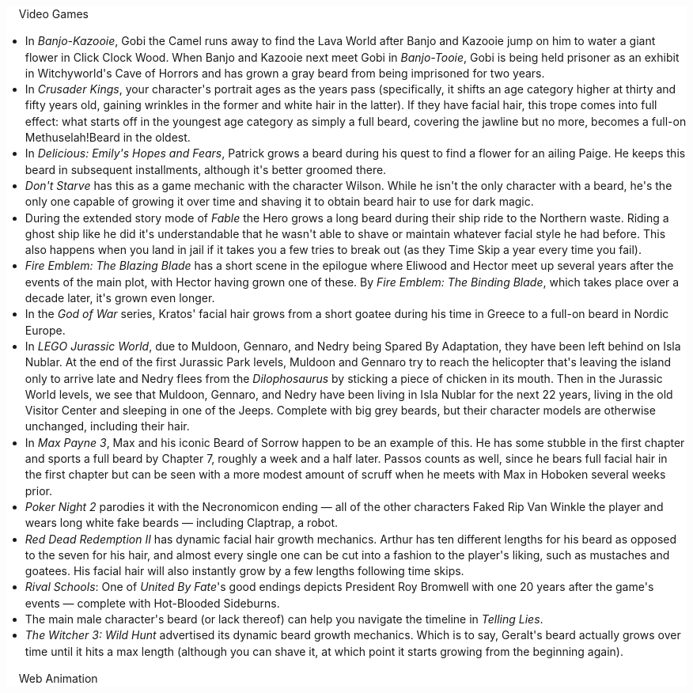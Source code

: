     Video Games 

-   In _Banjo-Kazooie_, Gobi the Camel runs away to find the Lava World after Banjo and Kazooie jump on him to water a giant flower in Click Clock Wood. When Banjo and Kazooie next meet Gobi in _Banjo-Tooie_, Gobi is being held prisoner as an exhibit in Witchyworld's Cave of Horrors and has grown a gray beard from being imprisoned for two years.
-   In _Crusader Kings_, your character's portrait ages as the years pass (specifically, it shifts an age category higher at thirty and fifty years old, gaining wrinkles in the former and white hair in the latter). If they have facial hair, this trope comes into full effect: what starts off in the youngest age category as simply a full beard, covering the jawline but no more, becomes a full-on Methuselah!Beard in the oldest.
-   In _Delicious: Emily's Hopes and Fears_, Patrick grows a beard during his quest to find a flower for an ailing Paige. He keeps this beard in subsequent installments, although it's better groomed there.
-   _Don't Starve_ has this as a game mechanic with the character Wilson. While he isn't the only character with a beard, he's the only one capable of growing it over time and shaving it to obtain beard hair to use for dark magic.
-   During the extended story mode of _Fable_ the Hero grows a long beard during their ship ride to the Northern waste. Riding a ghost ship like he did it's understandable that he wasn't able to shave or maintain whatever facial style he had before. This also happens when you land in jail if it takes you a few tries to break out (as they Time Skip a year every time you fail).
-   _Fire Emblem: The Blazing Blade_ has a short scene in the epilogue where Eliwood and Hector meet up several years after the events of the main plot, with Hector having grown one of these. By _Fire Emblem: The Binding Blade_, which takes place over a decade later, it's grown even longer.
-   In the _God of War_ series, Kratos' facial hair grows from a short goatee during his time in Greece to a full-on beard in Nordic Europe.
-   In _LEGO Jurassic World_, due to Muldoon, Gennaro, and Nedry being Spared By Adaptation, they have been left behind on Isla Nublar. At the end of the first Jurassic Park levels, Muldoon and Gennaro try to reach the helicopter that's leaving the island only to arrive late and Nedry flees from the _Dilophosaurus_ by sticking a piece of chicken in its mouth. Then in the Jurassic World levels, we see that Muldoon, Gennaro, and Nedry have been living in Isla Nublar for the next 22 years, living in the old Visitor Center and sleeping in one of the Jeeps. Complete with big grey beards, but their character models are otherwise unchanged, including their hair.
-   In _Max Payne 3_, Max and his iconic Beard of Sorrow happen to be an example of this. He has some stubble in the first chapter and sports a full beard by Chapter 7, roughly a week and a half later. Passos counts as well, since he bears full facial hair in the first chapter but can be seen with a more modest amount of scruff when he meets with Max in Hoboken several weeks prior.
-   _Poker Night 2_ parodies it with the Necronomicon ending — all of the other characters Faked Rip Van Winkle the player and wears long white fake beards — including Claptrap, a robot.
-   _Red Dead Redemption II_ has dynamic facial hair growth mechanics. Arthur has ten different lengths for his beard as opposed to the seven for his hair, and almost every single one can be cut into a fashion to the player's liking, such as mustaches and goatees. His facial hair will also instantly grow by a few lengths following time skips.
-   _Rival Schools_: One of _United By Fate_'s good endings depicts President Roy Bromwell with one 20 years after the game's events — complete with Hot-Blooded Sideburns.
-   The main male character's beard (or lack thereof) can help you navigate the timeline in _Telling Lies_.
-   _The Witcher 3: Wild Hunt_ advertised its dynamic beard growth mechanics. Which is to say, Geralt's beard actually grows over time until it hits a max length (although you can shave it, at which point it starts growing from the beginning again).

    Web Animation 
